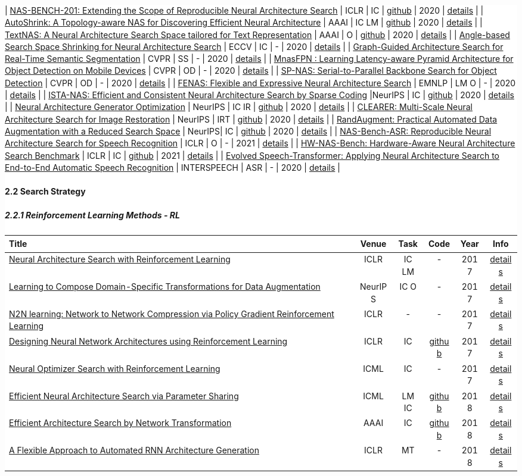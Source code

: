 | [NAS-BENCH-201: Extending the Scope of Reproducible Neural Architecture Search](https://openreview.net/forum?id=HJxyZkBKDr) |   ICLR    |    IC     | [github](https://github.com/D-X-Y/AutoDL-Projects) | 2020 | [details](./info/Dong2020NAS.md) |
| [AutoShrink: A Topology-aware NAS for Discovering Efficient Neural Architecture](https://aaai.org/ojs/index.php/AAAI/article/view/6163) |  AAAI   |     IC LM    | [github](https://github.com/lordzth666/AutoShrink) | 2020 | [details](./info/Zhang2020AutoShrink.md) |
| [TextNAS: A Neural Architecture Search Space tailored for Text Representation](https://aaai.org/ojs/index.php/AAAI/article/view/6462) |   AAAI  |     O    | [github](https://github.com/microsoft/nni/tree/master/examples/nas/textnas) | 2020 | [details](./info/Wang2020TextNAS.md) |
| [Angle-based Search Space Shrinking for Neural Architecture Search](https://arxiv.org/abs/2004.13431) |  ECCV   |     IC    | - | 2020 | [details](info/Hu2020Angle-based.md) |
| [Graph-Guided Architecture Search for Real-Time Semantic Segmentation](https://ieeexplore.ieee.org/abstract/document/9157730) |  CVPR   |     SS    | - | 2020 | [details](./info/Lin2020Graph.md) |
| [MnasFPN : Learning Latency-aware Pyramid Architecture for Object Detection on Mobile Devices](https://ieeexplore.ieee.org/abstract/document/9156863) |  CVPR   |     OD    | - | 2020 | [details](./info/Chen2020MnasFPN.md) |
| [SP-NAS: Serial-to-Parallel Backbone Search for Object Detection](https://ieeexplore.ieee.org/abstract/document/9156649/) |  CVPR   |     OD    | - | 2020 | [details](./info/Jiang2020SP.md) |
| [FENAS: Flexible and Expressive Neural Architecture Search](https://www.aclweb.org/anthology/2020.findings-emnlp.258/) |  EMNLP   |     LM O    | - | 2020 | [details](./info/Pasunuru2020FENAS.md) |
| [ISTA-NAS: Efficient and Consistent Neural Architecture Search by Sparse Coding](https://proceedings.neurips.cc/paper/2020/hash/76cf99d3614e23eabab16fb27e944bf9-Abstract.html) |NeurIPS | IC | [github](https://github.com/iboing/ISTA-NAS) | 2020 | [details](info/Yang2020ISTA-NAS.md) |
| [Neural Architecture Generator Optimization](https://proceedings.neurips.cc/paper/2020/hash/8c53d30ad023ce50140181f713059ddf-Abstract.html) | NeurIPS | IC IR | [github](https://github.com/huawei-noah/vega/) | 2020 | [details](info/Ru2020Neural.md) |
| [CLEARER: Multi-Scale Neural Architecture Search for Image Restoration](https://proceedings.neurips.cc/paper/2020/hash/c6e81542b125c36346d9167691b8bd09-Abstract.html) | NeurIPS | IRT | [github](https://github.com/limit-scu) | 2020 | [details](info/Gou2020CLEARER.md) |
| [RandAugment: Practical Automated Data Augmentation with a Reduced Search Space](https://proceedings.neurips.cc/paper/2020/hash/d85b63ef0ccb114d0a3bb7b7d808028f-Abstract.html) | NeurIPS| IC | [github](github.com/tensorflow/tpu/tree/master/models/official/efficientnet) | 2020 | [details](info/Cubuk2020RandAugment.md) |
| [NAS-Bench-ASR: Reproducible Neural Architecture Search for Speech Recognition](https://openreview.net/forum?id=CU0APx9LMaL) |   ICLR  |     O    | - | 2021 | [details](info/Mehrotra2021NAS-Bench-ASR.md) |
| [HW-NAS-Bench: Hardware-Aware Neural Architecture Search Benchmark](https://openreview.net/forum?id=_0kaDkv3dVf) |   ICLR  |     IC    | [github](https://github.com/RICE-EIC/HW-NAS-Bench) | 2021 | [details](info/Li2021HW-NAS-Bench.md) |
| [Evolved Speech-Transformer: Applying Neural Architecture Search to End-to-End Automatic Speech Recognition](https://www.isca-speech.org/archive/Interspeech_2020/abstracts/1233.html) |   INTERSPEECH  |     ASR    | - | 2020 | [details](info/Kim2020Evolved.md) |


#### 2.2 Search Strategy
##### 2.2.1 Reinforcement Learning Methods - RL
| Title                                    |  Venue  | Task |                    Code                  | Year | Info |
| :--------------------------------------- | :-----: | :--: | :--------------------------------------: | :--: | :--: |
| [Neural Architecture Search with Reinforcement Learning](https://openreview.net/forum?id=r1Ue8Hcxg) |  ICLR   |   IC LM  |                    -                     | 2017 |[details](info/Zoph2017Neural.md) |
[Learning to Compose Domain-Specific Transformations for Data Augmentation](http://papers.nips.cc/paper/6916-learning-to-compose-domain-specific-transformations-for-data-augmentation) | NeurIPS | IC O |                       -                     | 2017 |[details](info/Ratner2017Learning.md) |
[N2N learning: Network to Network Compression via Policy Gradient Reinforcement Learning](https://openreview.net/forum?id=B1hcZZ-AW) |  ICLR   |- |     -                     | 2017 | [details](info/Ashok2017N2N.md) |
| [Designing Neural Network Architectures using Reinforcement Learning](https://openreview.net/forum?id=S1c2cvqee) |  ICLR   |   IC    |   [github](https://github.com/bowenbaker/metaqnn) | 2017 |[details](info/Baker2017Designing.md) |
| [Neural Optimizer Search with Reinforcement Learning](http://proceedings.mlr.press/v70/bello17a.html) |  ICML   |IC |                -                     | 2017 |[details](info/Bello2017Neural.md) |
| [Efficient Neural Architecture Search via Parameter Sharing](http://proceedings.mlr.press/v80/pham18a.html) |  ICML   | LM IC  |    [github](https://github.com/carpedm20/ENAS-pytorch) | 2018 |[details](info/Pham2018Efficient.md)  |
| [Efficient Architecture Search by Network Transformation](https://www.aaai.org/ocs/index.php/AAAI/AAAI18/paper/view/16755) |  AAAI   | IC|  [github](https://github.com/han-cai/EAS) | 2018 |[details](info/Cai2018Efficient.md) |
| [A Flexible Approach to Automated RNN Architecture Generation](https://openreview.net/forum?id=SkOb1Fl0Z) |  ICLR   | MT |                   -                     | 2018 |[details](info/Schrimpf2017A.md) |